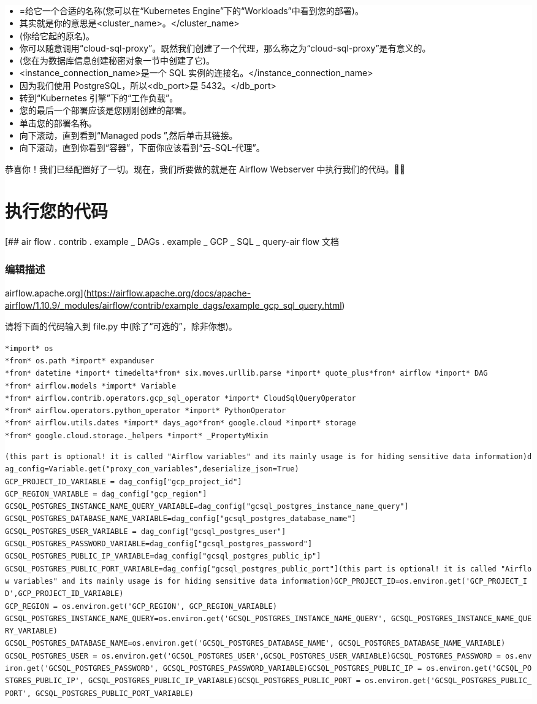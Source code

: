 *   <your-deployment-name>=给它一个合适的名称(您可以在“Kubernetes Engine”下的“Workloads”中看到您的部署)。</your-deployment-name>
*   <your-application-name>其实就是你的<gke-name>意思是<cluster_name>。</cluster_name></gke-name></your-application-name>
*   <your-ksa-name>(你给它起的原名)。</your-ksa-name>
*   你可以随意调用“cloud-sql-proxy”。既然我们创建了一个代理，那么称之为“cloud-sql-proxy”是有意义的。
*   <your-db-secret>(您在为数据库信息创建秘密对象一节中创建了它)。</your-db-secret>
*   <instance_connection_name>是一个 SQL 实例的连接名。</instance_connection_name>
*   因为我们使用 PostgreSQL，所以<db_port>是 5432。</db_port>
*   转到“Kubernetes 引擎”下的“工作负载”。
*   您的最后一个部署应该是您刚刚创建的部署。
*   单击您的部署名称。
*   向下滚动，直到看到“Managed pods ”,然后单击其链接。
*   向下滚动，直到你看到“容器”，下面你应该看到“云-SQL-代理”。

恭喜你！我们已经配置好了一切。现在，我们所要做的就是在 Airflow Webserver 中执行我们的代码。🐱‍🏍

# 执行您的代码

 [## air flow . contrib . example _ DAGs . example _ GCP _ SQL _ query-air flow 文档

### 编辑描述

airflow.apache.org](https://airflow.apache.org/docs/apache-airflow/1.10.9/_modules/airflow/contrib/example_dags/example_gcp_sql_query.html) 

请将下面的代码输入到 file.py 中(除了“可选的”，除非你想)。

```
*import* os
*from* os.path *import* expanduser
*from* datetime *import* timedelta*from* six.moves.urllib.parse *import* quote_plus*from* airflow *import* DAG
*from* airflow.models *import* Variable
*from* airflow.contrib.operators.gcp_sql_operator *import* CloudSqlQueryOperator
*from* airflow.operators.python_operator *import* PythonOperator
*from* airflow.utils.dates *import* days_ago*from* google.cloud *import* storage
*from* google.cloud.storage._helpers *import* _PropertyMixin
```

```
(this part is optional! it is called "Airflow variables" and its mainly usage is for hiding sensitive data information)dag_config=Variable.get("proxy_con_variables",deserialize_json=True)
GCP_PROJECT_ID_VARIABLE = dag_config["gcp_project_id"]
GCP_REGION_VARIABLE = dag_config["gcp_region"]
GCSQL_POSTGRES_INSTANCE_NAME_QUERY_VARIABLE=dag_config["gcsql_postgres_instance_name_query"]
GCSQL_POSTGRES_DATABASE_NAME_VARIABLE=dag_config["gcsql_postgres_database_name"]
GCSQL_POSTGRES_USER_VARIABLE = dag_config["gcsql_postgres_user"]
GCSQL_POSTGRES_PASSWORD_VARIABLE=dag_config["gcsql_postgres_password"]
GCSQL_POSTGRES_PUBLIC_IP_VARIABLE=dag_config["gcsql_postgres_public_ip"]
GCSQL_POSTGRES_PUBLIC_PORT_VARIABLE=dag_config["gcsql_postgres_public_port"](this part is optional! it is called "Airflow variables" and its mainly usage is for hiding sensitive data information)GCP_PROJECT_ID=os.environ.get('GCP_PROJECT_ID',GCP_PROJECT_ID_VARIABLE)
GCP_REGION = os.environ.get('GCP_REGION', GCP_REGION_VARIABLE)
GCSQL_POSTGRES_INSTANCE_NAME_QUERY=os.environ.get('GCSQL_POSTGRES_INSTANCE_NAME_QUERY', GCSQL_POSTGRES_INSTANCE_NAME_QUERY_VARIABLE)
GCSQL_POSTGRES_DATABASE_NAME=os.environ.get('GCSQL_POSTGRES_DATABASE_NAME', GCSQL_POSTGRES_DATABASE_NAME_VARIABLE)
GCSQL_POSTGRES_USER = os.environ.get('GCSQL_POSTGRES_USER',GCSQL_POSTGRES_USER_VARIABLE)GCSQL_POSTGRES_PASSWORD = os.environ.get('GCSQL_POSTGRES_PASSWORD', GCSQL_POSTGRES_PASSWORD_VARIABLE)GCSQL_POSTGRES_PUBLIC_IP = os.environ.get('GCSQL_POSTGRES_PUBLIC_IP', GCSQL_POSTGRES_PUBLIC_IP_VARIABLE)GCSQL_POSTGRES_PUBLIC_PORT = os.environ.get('GCSQL_POSTGRES_PUBLIC_PORT', GCSQL_POSTGRES_PUBLIC_PORT_VARIABLE)
```
